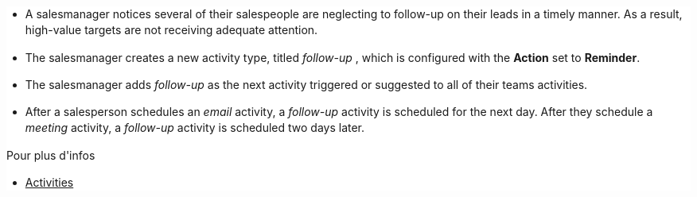   * A salesmanager notices several of their salespeople are neglecting to follow-up on their leads in a timely manner. As a result, high-value targets are not receiving adequate attention.

  * The salesmanager creates a new activity type, titled _follow-up_ , which is configured with the **Action** set to **Reminder**.

  * The salesmanager adds _follow-up_ as the next activity triggered or suggested to all of their teams activities.

  * After a salesperson schedules an _email_ activity, a _follow-up_ activity is scheduled for the next day. After they schedule a _meeting_ activity, a _follow-up_ activity is scheduled two days later.

<div class="alert alert-secondary">
<p class="alert-title">
Pour plus d'infos</p><ul>
<li><p><a href="../../../essentials/activities">Activities</a></p></li>
</ul>
</div>

